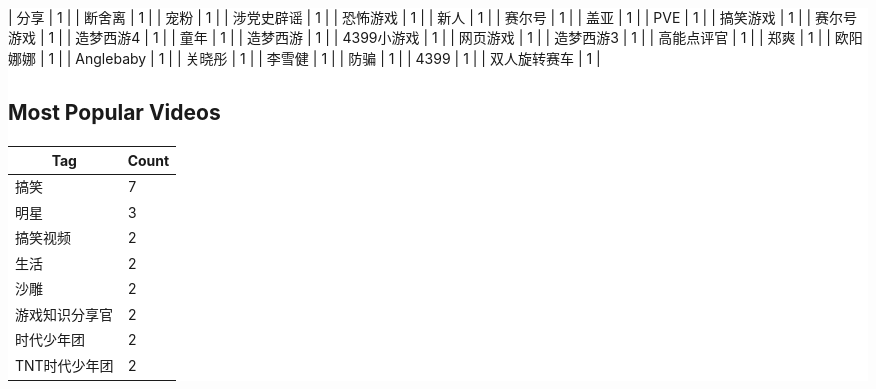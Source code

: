 | 分享 | 1 |
| 断舍离 | 1 |
| 宠粉 | 1 |
| 涉党史辟谣 | 1 |
| 恐怖游戏 | 1 |
| 新人 | 1 |
| 赛尔号 | 1 |
| 盖亚 | 1 |
| PVE | 1 |
| 搞笑游戏 | 1 |
| 赛尔号游戏 | 1 |
| 造梦西游4 | 1 |
| 童年 | 1 |
| 造梦西游 | 1 |
| 4399小游戏 | 1 |
| 网页游戏 | 1 |
| 造梦西游3 | 1 |
| 高能点评官 | 1 |
| 郑爽 | 1 |
| 欧阳娜娜 | 1 |
| Anglebaby | 1 |
| 关晓彤 | 1 |
| 李雪健 | 1 |
| 防骗 | 1 |
| 4399 | 1 |
| 双人旋转赛车 | 1 |


## Most Popular Videos
| Tag | Count |
| --- | --- |
| 搞笑 | 7 |
| 明星 | 3 |
| 搞笑视频 | 2 |
| 生活 | 2 |
| 沙雕 | 2 |
| 游戏知识分享官 | 2 |
| 时代少年团 | 2 |
| TNT时代少年团 | 2 |